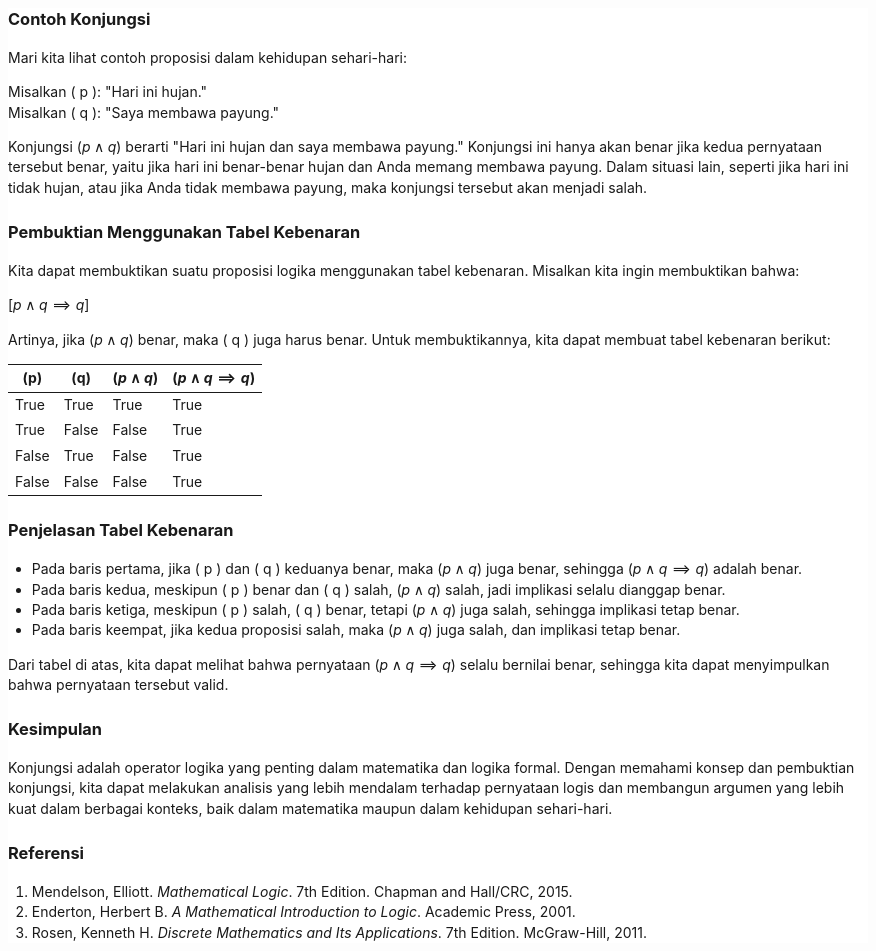 ### Contoh Konjungsi

Mari kita lihat contoh proposisi dalam kehidupan sehari-hari:

Misalkan \( p \): "Hari ini hujan."  
Misalkan \( q \): "Saya membawa payung."

Konjungsi $( p \land q )$ berarti "Hari ini hujan dan saya membawa payung." Konjungsi ini hanya akan benar jika kedua pernyataan tersebut benar, yaitu jika hari ini benar-benar hujan dan Anda memang membawa payung. Dalam situasi lain, seperti jika hari ini tidak hujan, atau jika Anda tidak membawa payung, maka konjungsi tersebut akan menjadi salah.

### Pembuktian Menggunakan Tabel Kebenaran

Kita dapat membuktikan suatu proposisi logika menggunakan tabel kebenaran. Misalkan kita ingin membuktikan bahwa:

$[ p \land q \implies q ]$

Artinya, jika $( p \land q )$ benar, maka \( q \) juga harus benar. Untuk membuktikannya, kita dapat membuat tabel kebenaran berikut:

| \(p\)   | \(q\)   | $(p \land q)$  | $(p \land q \implies q)$ |
|---------|---------|-----------------|---------------------------|
| True    | True    | True            | True                      |
| True    | False   | False           | True                      |
| False   | True    | False           | True                      |
| False   | False   | False           | True                      |

### Penjelasan Tabel Kebenaran

- Pada baris pertama, jika \( p \) dan \( q \) keduanya benar, maka $( p \land q )$ juga benar, sehingga $( p \land q \implies q )$ adalah benar.
- Pada baris kedua, meskipun \( p \) benar dan \( q \) salah, $( p \land q )$ salah, jadi implikasi selalu dianggap benar.
- Pada baris ketiga, meskipun \( p \) salah, \( q \) benar, tetapi $( p \land q )$ juga salah, sehingga implikasi tetap benar.
- Pada baris keempat, jika kedua proposisi salah, maka $( p \land q )$ juga salah, dan implikasi tetap benar.

Dari tabel di atas, kita dapat melihat bahwa pernyataan $( p \land q \implies q )$ selalu bernilai benar, sehingga kita dapat menyimpulkan bahwa pernyataan tersebut valid.

### Kesimpulan

Konjungsi adalah operator logika yang penting dalam matematika dan logika formal. Dengan memahami konsep dan pembuktian konjungsi, kita dapat melakukan analisis yang lebih mendalam terhadap pernyataan logis dan membangun argumen yang lebih kuat dalam berbagai konteks, baik dalam matematika maupun dalam kehidupan sehari-hari.

### Referensi
1. Mendelson, Elliott. *Mathematical Logic*. 7th Edition. Chapman and Hall/CRC, 2015.
2. Enderton, Herbert B. *A Mathematical Introduction to Logic*. Academic Press, 2001.
3. Rosen, Kenneth H. *Discrete Mathematics and Its Applications*. 7th Edition. McGraw-Hill, 2011.
